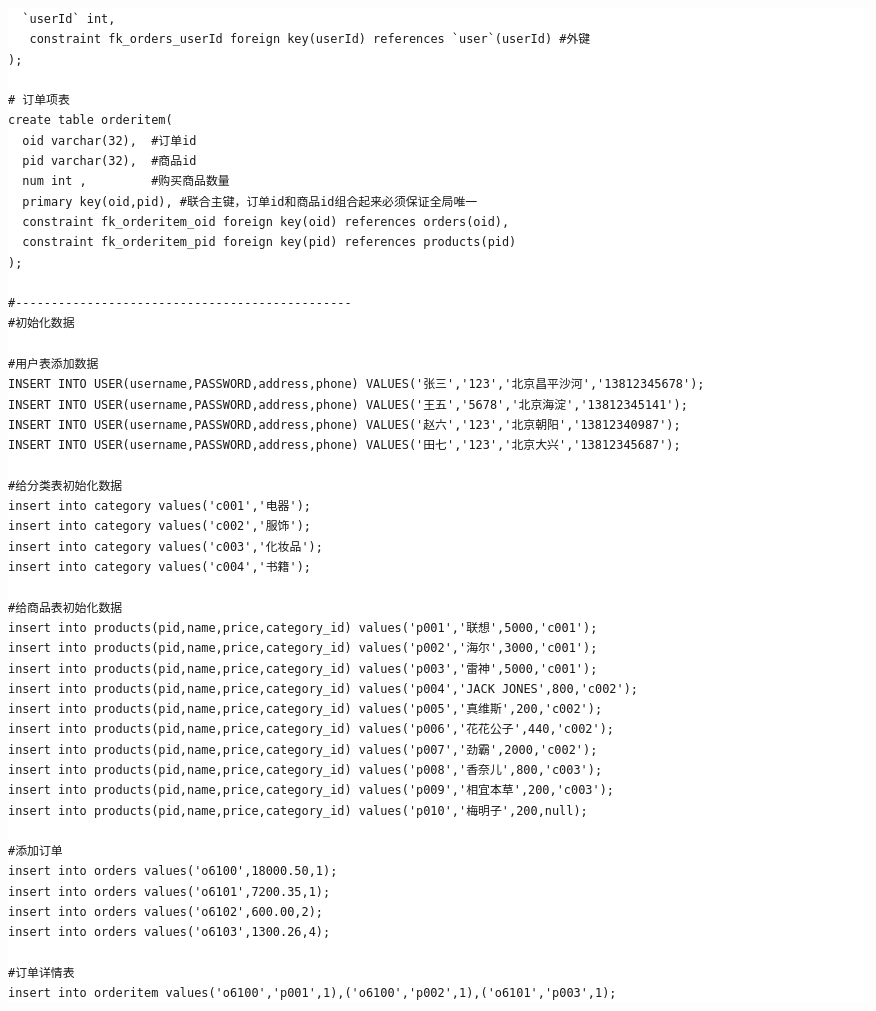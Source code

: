 ```mysql
  `userId` int,
   constraint fk_orders_userId foreign key(userId) references `user`(userId) #外键
);

# 订单项表
create table orderitem(
  oid varchar(32),	#订单id
  pid varchar(32),	#商品id
  num int ,         #购买商品数量
  primary key(oid,pid), #联合主键，订单id和商品id组合起来必须保证全局唯一
  constraint fk_orderitem_oid foreign key(oid) references orders(oid),
  constraint fk_orderitem_pid foreign key(pid) references products(pid)
);

#-----------------------------------------------
#初始化数据

#用户表添加数据
INSERT INTO USER(username,PASSWORD,address,phone) VALUES('张三','123','北京昌平沙河','13812345678');
INSERT INTO USER(username,PASSWORD,address,phone) VALUES('王五','5678','北京海淀','13812345141');
INSERT INTO USER(username,PASSWORD,address,phone) VALUES('赵六','123','北京朝阳','13812340987');
INSERT INTO USER(username,PASSWORD,address,phone) VALUES('田七','123','北京大兴','13812345687');

#给分类表初始化数据
insert into category values('c001','电器');
insert into category values('c002','服饰');
insert into category values('c003','化妆品');
insert into category values('c004','书籍');

#给商品表初始化数据
insert into products(pid,name,price,category_id) values('p001','联想',5000,'c001');
insert into products(pid,name,price,category_id) values('p002','海尔',3000,'c001');
insert into products(pid,name,price,category_id) values('p003','雷神',5000,'c001');
insert into products(pid,name,price,category_id) values('p004','JACK JONES',800,'c002');
insert into products(pid,name,price,category_id) values('p005','真维斯',200,'c002');
insert into products(pid,name,price,category_id) values('p006','花花公子',440,'c002');
insert into products(pid,name,price,category_id) values('p007','劲霸',2000,'c002');
insert into products(pid,name,price,category_id) values('p008','香奈儿',800,'c003');
insert into products(pid,name,price,category_id) values('p009','相宜本草',200,'c003');
insert into products(pid,name,price,category_id) values('p010','梅明子',200,null);

#添加订单
insert into orders values('o6100',18000.50,1);
insert into orders values('o6101',7200.35,1);
insert into orders values('o6102',600.00,2);
insert into orders values('o6103',1300.26,4);

#订单详情表
insert into orderitem values('o6100','p001',1),('o6100','p002',1),('o6101','p003',1);
```
